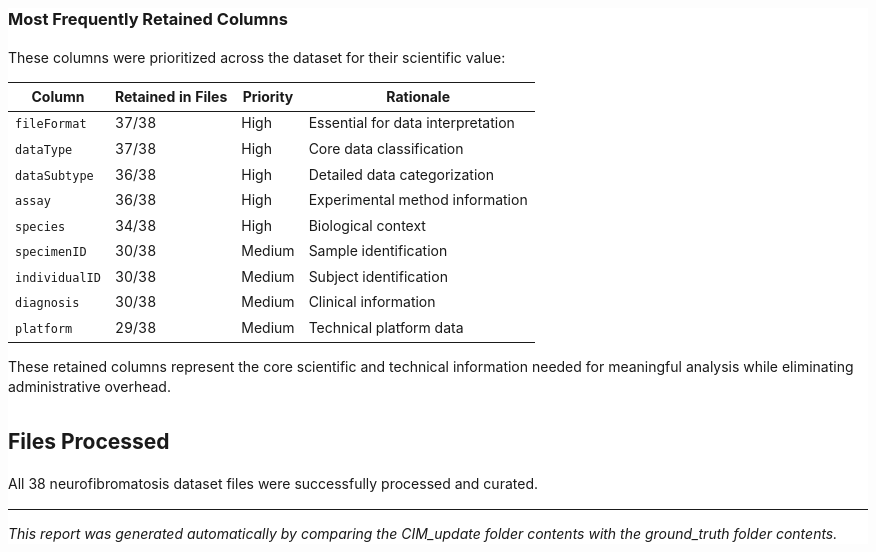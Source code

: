 ### Most Frequently Retained Columns
These columns were prioritized across the dataset for their scientific value:

| Column | Retained in Files | Priority | Rationale |
|--------|------------------|----------|-----------|
| `fileFormat` | 37/38 | High | Essential for data interpretation |
| `dataType` | 37/38 | High | Core data classification |
| `dataSubtype` | 36/38 | High | Detailed data categorization |
| `assay` | 36/38 | High | Experimental method information |
| `species` | 34/38 | High | Biological context |
| `specimenID` | 30/38 | Medium | Sample identification |
| `individualID` | 30/38 | Medium | Subject identification |
| `diagnosis` | 30/38 | Medium | Clinical information |
| `platform` | 29/38 | Medium | Technical platform data |

These retained columns represent the core scientific and technical information needed for meaningful analysis while eliminating administrative overhead.

## Files Processed

All 38 neurofibromatosis dataset files were successfully processed and curated.

---

*This report was generated automatically by comparing the CIM_update folder contents with the ground_truth folder contents.*
